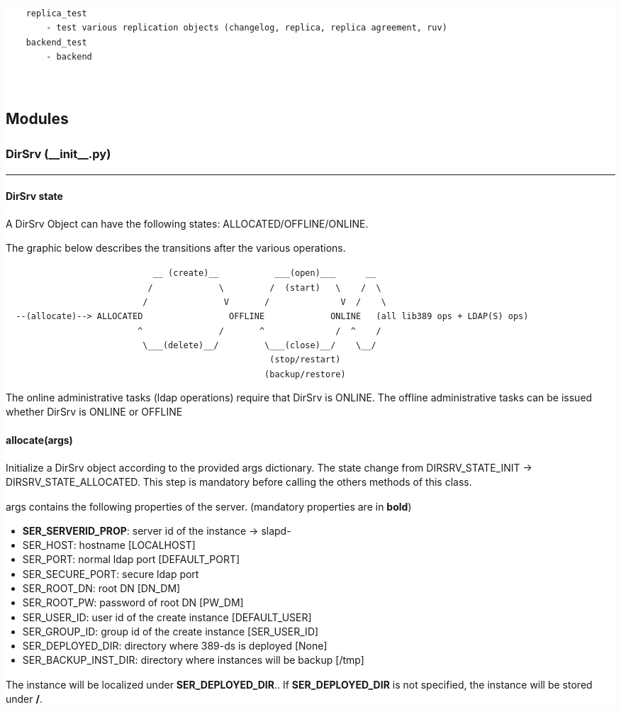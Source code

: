         replica_test
            - test various replication objects (changelog, replica, replica agreement, ruv)
        backend_test
            - backend

<br>
<a name="modules"></a>

Modules
-----------------------------

<a name="dirsrv"></a>

### DirSrv (\_\_init\_\_.py)
----------------------------

#### **DirSrv state**

A DirSrv Object can have the following states: ALLOCATED/OFFLINE/ONLINE.

The graphic below describes the transitions after the various operations.

                                 __ (create)__           ___(open)___      __
                                /             \         /  (start)   \    /  \
                               /               V       /              V  /    \
      --(allocate)--> ALLOCATED                 OFFLINE             ONLINE   (all lib389 ops + LDAP(S) ops)
                              ^               /       ^              /  ^    /
                               \___(delete)__/         \___(close)__/    \__/
                                                        (stop/restart)
                                                       (backup/restore)

The online administrative tasks (ldap operations) require that DirSrv is ONLINE. The offline administrative tasks can be issued whether DirSrv is ONLINE or OFFLINE

#### **allocate(args)**

Initialize a DirSrv object according to the provided args dictionary. The state change from DIRSRV\_STATE\_INIT -\> DIRSRV\_STATE\_ALLOCATED. This step is mandatory before calling the others methods of this class.

args contains the following properties of the server. (mandatory properties are in **bold**)

-   **SER_SERVERID_PROP**: server id of the instance -> slapd-<serverid>
-   SER_HOST: hostname [LOCALHOST]
-   SER_PORT: normal ldap port [DEFAULT_PORT]
-   SER_SECURE_PORT: secure ldap port
-   SER_ROOT_DN: root DN [DN_DM]
-   SER_ROOT_PW: password of root DN [PW_DM]
-   SER_USER_ID: user id of the create instance [DEFAULT_USER]
-   SER_GROUP_ID: group id of the create instance [SER_USER_ID]
-   SER_DEPLOYED_DIR: directory where 389-ds is deployed [None]
-   SER_BACKUP_INST_DIR: directory where instances will be backup [/tmp]

The instance will be localized under **SER\_DEPLOYED\_DIR**.. If **SER\_DEPLOYED\_DIR** is not specified, the instance will be stored under **/**.
